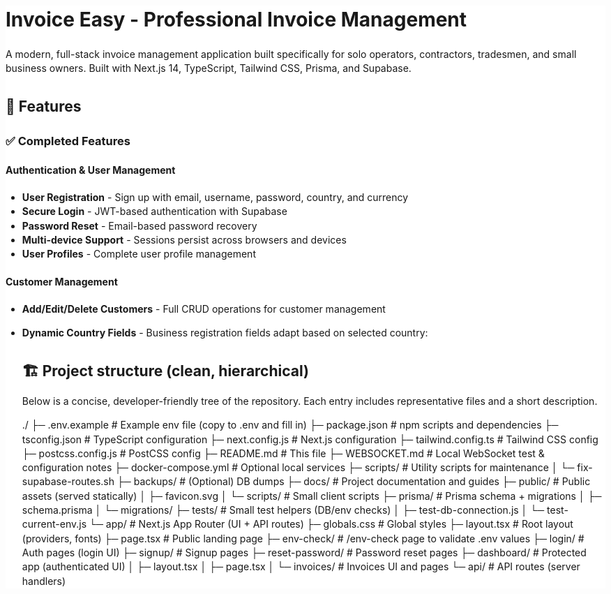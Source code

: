 # Invoice Easy - Professional Invoice Management

A modern, full-stack invoice management application built specifically for solo operators, contractors, tradesmen, and small business owners. Built with Next.js 14, TypeScript, Tailwind CSS, Prisma, and Supabase.

## 🚀 Features

### ✅ Completed Features

#### Authentication & User Management
- **User Registration** - Sign up with email, username, password, country, and currency
- **Secure Login** - JWT-based authentication with Supabase
- **Password Reset** - Email-based password recovery
- **Multi-device Support** - Sessions persist across browsers and devices
- **User Profiles** - Complete user profile management

#### Customer Management
- **Add/Edit/Delete Customers** - Full CRUD operations for customer management
- **Dynamic Country Fields** - Business registration fields adapt based on selected country:

  ## 🏗 Project structure (clean, hierarchical)

  Below is a concise, developer-friendly tree of the repository. Each entry includes representative files and a short description.

  ./
  ├─ .env.example              # Example env file (copy to .env and fill in)
  ├─ package.json              # npm scripts and dependencies
  ├─ tsconfig.json             # TypeScript configuration
  ├─ next.config.js            # Next.js configuration
  ├─ tailwind.config.ts        # Tailwind CSS config
  ├─ postcss.config.js         # PostCSS config
  ├─ README.md                 # This file
  ├─ WEBSOCKET.md              # Local WebSocket test & configuration notes
  ├─ docker-compose.yml        # Optional local services
  ├─ scripts/                  # Utility scripts for maintenance
  │  └─ fix-supabase-routes.sh
  ├─ backups/                  # (Optional) DB dumps
  ├─ docs/                     # Project documentation and guides
  ├─ public/                   # Public assets (served statically)
  │  ├─ favicon.svg
  │  └─ scripts/               # Small client scripts
  ├─ prisma/                   # Prisma schema + migrations
  │  ├─ schema.prisma
  │  └─ migrations/
  ├─ tests/                    # Small test helpers (DB/env checks)
  │  ├─ test-db-connection.js
  │  └─ test-current-env.js
  └─ app/                      # Next.js App Router (UI + API routes)
    ├─ globals.css            # Global styles
    ├─ layout.tsx             # Root layout (providers, fonts)
    ├─ page.tsx               # Public landing page
    ├─ env-check/             # /env-check page to validate .env values
    ├─ login/                 # Auth pages (login UI)
    ├─ signup/                # Signup pages
    ├─ reset-password/        # Password reset pages
    ├─ dashboard/             # Protected app (authenticated UI)
    │  ├─ layout.tsx
    │  ├─ page.tsx
    │  └─ invoices/           # Invoices UI and pages
    └─ api/                   # API routes (server handlers)
